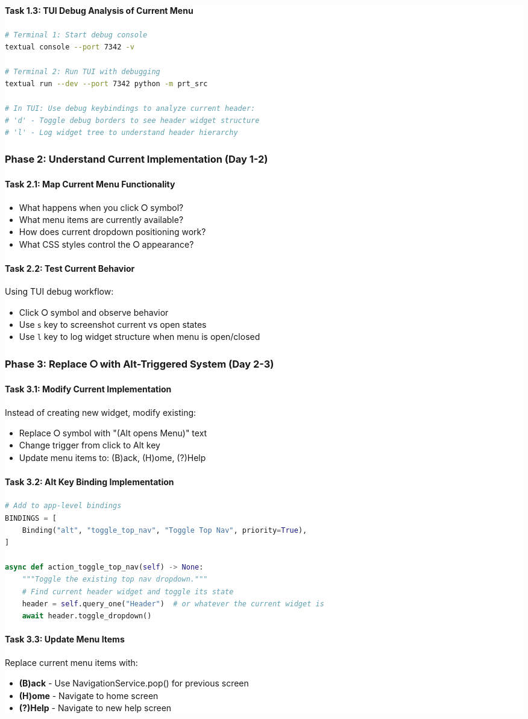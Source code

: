 #### **Task 1.3: TUI Debug Analysis of Current Menu**
```bash
# Terminal 1: Start debug console
textual console --port 7342 -v

# Terminal 2: Run TUI with debugging
textual run --dev --port 7342 python -m prt_src

# In TUI: Use debug keybindings to analyze current header:
# 'd' - Toggle debug borders to see header widget structure
# 'l' - Log widget tree to understand header hierarchy
```

### **Phase 2: Understand Current Implementation** (Day 1-2)

#### **Task 2.1: Map Current Menu Functionality**
- What happens when you click ⭘ symbol?
- What menu items are currently available?
- How does current dropdown positioning work?
- What CSS styles control the ⭘ appearance?

#### **Task 2.2: Test Current Behavior**
Using TUI debug workflow:
- Click ⭘ symbol and observe behavior
- Use `s` key to screenshot current vs open states
- Use `l` key to log widget structure when menu is open/closed

### **Phase 3: Replace ⭘ with Alt-Triggered System** (Day 2-3)

#### **Task 3.1: Modify Current Implementation**
Instead of creating new widget, modify existing:
- Replace ⭘ symbol with "(Alt opens Menu)" text
- Change trigger from click to Alt key
- Update menu items to: (B)ack, (H)ome, (?)Help

#### **Task 3.2: Alt Key Binding Implementation**
```python
# Add to app-level bindings
BINDINGS = [
    Binding("alt", "toggle_top_nav", "Toggle Top Nav", priority=True),
]

async def action_toggle_top_nav(self) -> None:
    """Toggle the existing top nav dropdown."""
    # Find current header widget and toggle its state
    header = self.query_one("Header")  # or whatever the current widget is
    await header.toggle_dropdown()
```

#### **Task 3.3: Update Menu Items**
Replace current menu items with:
- **(B)ack** - Use NavigationService.pop() for previous screen
- **(H)ome** - Navigate to home screen
- **(?)Help** - Navigate to new help screen
